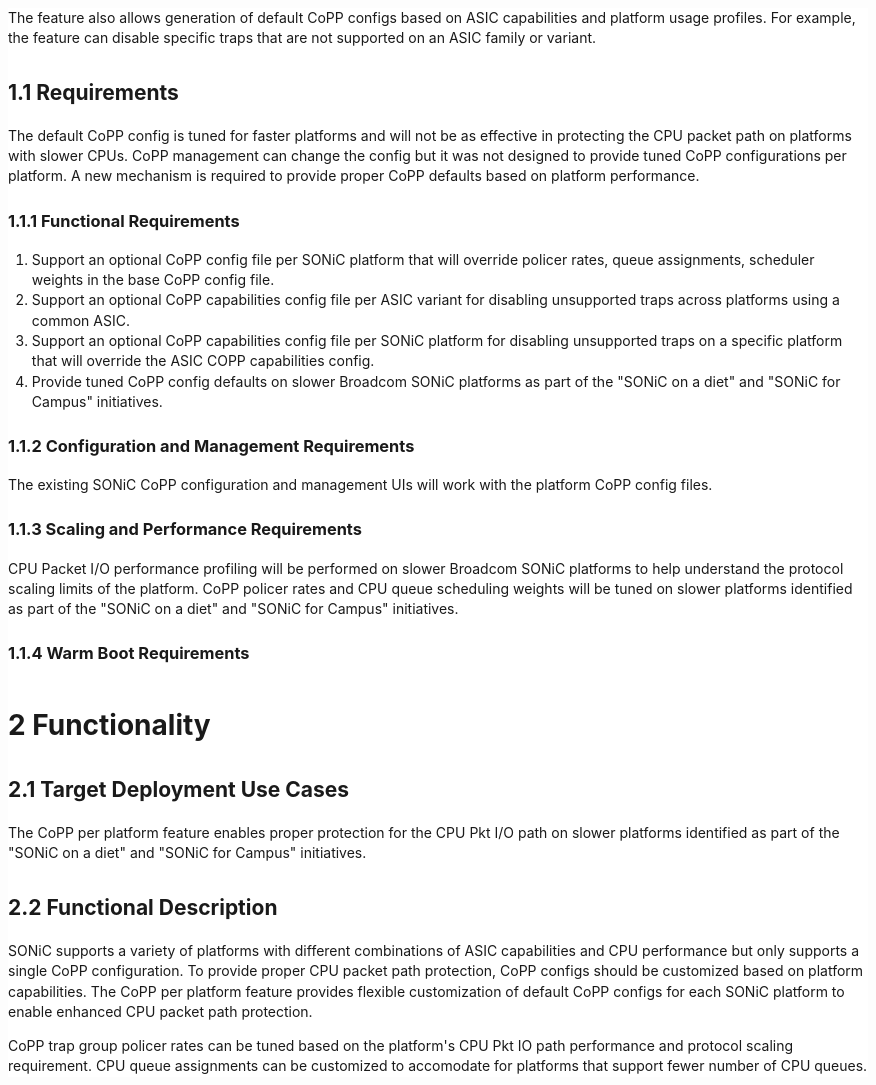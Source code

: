 The feature also allows generation of default CoPP configs based on ASIC capabilities and platform usage profiles. For example, the feature can disable specific traps that are not supported on an ASIC family or variant.

## 1.1 Requirements
The default CoPP config is tuned for faster platforms and will not be as effective in protecting the CPU packet path on platforms with slower CPUs. CoPP management can change the config but it was not designed to provide tuned CoPP configurations per platform. A new mechanism is required to provide proper CoPP defaults based on platform performance. 

### 1.1.1 Functional Requirements
1. Support an optional CoPP config file per SONiC platform that will override policer rates, queue assignments, scheduler weights in the base CoPP config file.
2. Support an optional CoPP capabilities config file per ASIC variant for disabling unsupported traps across platforms using a common ASIC.
3. Support an optional CoPP capabilities config file per SONiC platform for disabling unsupported traps on a specific platform that will override the ASIC COPP capabilities config.
4. Provide tuned CoPP config defaults on slower Broadcom SONiC platforms as part of the "SONiC on a diet" and "SONiC for Campus" initiatives.

### 1.1.2 Configuration and Management Requirements
The existing SONiC CoPP configuration and management UIs will work with the platform CoPP config files.

### 1.1.3 Scaling and Performance Requirements
CPU Packet I/O performance profiling will be performed on slower Broadcom SONiC platforms to help understand the protocol scaling limits of the platform. CoPP policer rates and CPU queue scheduling weights will be tuned on slower platforms identified as part of the "SONiC on a diet" and "SONiC for Campus" initiatives.

### 1.1.4 Warm Boot Requirements


# 2 Functionality
## 2.1 Target Deployment Use Cases
The CoPP per platform feature enables proper protection for the CPU Pkt I/O path on slower platforms identified as part of the "SONiC on a diet" and "SONiC for Campus" initiatives.

## 2.2 Functional Description
SONiC supports a variety of platforms with different combinations of ASIC capabilities and CPU performance but only supports a single CoPP configuration. To provide proper CPU packet path protection, CoPP configs should be customized based on platform capabilities. The CoPP per platform feature provides flexible customization of default CoPP configs for each SONiC platform to enable enhanced CPU packet path protection.

CoPP trap group policer rates can be tuned based on the platform's CPU Pkt IO path performance and protocol scaling requirement. CPU queue assignments can be customized to accomodate for platforms that support fewer number of CPU queues.
